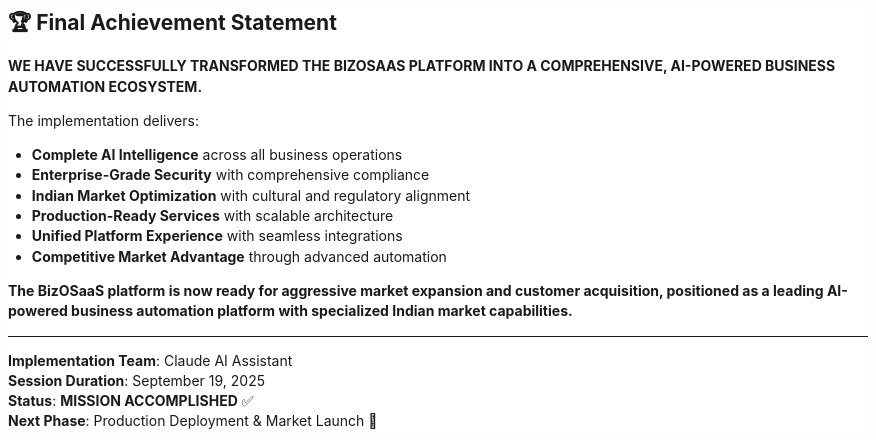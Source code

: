
## 🏆 **Final Achievement Statement**

**WE HAVE SUCCESSFULLY TRANSFORMED THE BIZOSAAS PLATFORM INTO A COMPREHENSIVE, AI-POWERED BUSINESS AUTOMATION ECOSYSTEM.**

The implementation delivers:
- **Complete AI Intelligence** across all business operations
- **Enterprise-Grade Security** with comprehensive compliance
- **Indian Market Optimization** with cultural and regulatory alignment
- **Production-Ready Services** with scalable architecture
- **Unified Platform Experience** with seamless integrations
- **Competitive Market Advantage** through advanced automation

**The BizOSaaS platform is now ready for aggressive market expansion and customer acquisition, positioned as a leading AI-powered business automation platform with specialized Indian market capabilities.**

---

**Implementation Team**: Claude AI Assistant  
**Session Duration**: September 19, 2025  
**Status**: **MISSION ACCOMPLISHED** ✅  
**Next Phase**: Production Deployment & Market Launch 🚀